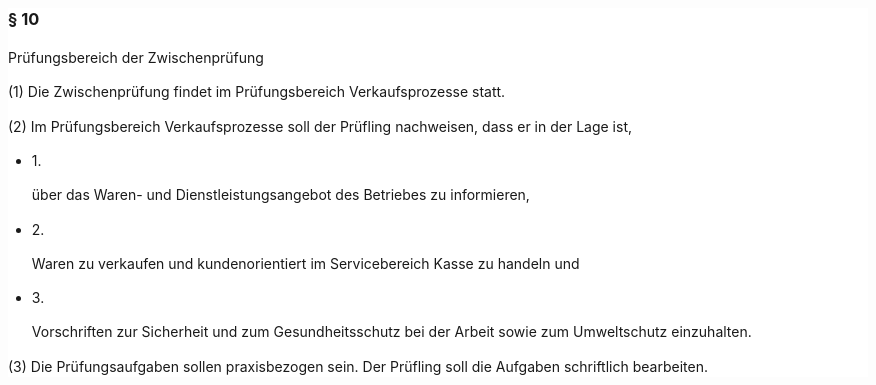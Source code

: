 </div>

</div>

<span id="BJNR045800017BJNE001200000.html"></span>

### § 10  
Prüfungsbereich der Zwischenprüfung

<div>

<div class="jnhtml">

<div>

<div class="jurAbsatz">

(1) Die Zwischenprüfung findet im Prüfungsbereich Verkaufsprozesse
statt.

</div>

<div class="jurAbsatz">

(2) Im Prüfungsbereich Verkaufsprozesse soll der Prüfling nachweisen,
dass er in der Lage ist,

  - 1\.
    
    <div>
    
    über das Waren- und Dienstleistungsangebot des Betriebes zu
    informieren,
    
    </div>

  - 2\.
    
    <div>
    
    Waren zu verkaufen und kundenorientiert im Servicebereich Kasse zu
    handeln und
    
    </div>

  - 3\.
    
    <div>
    
    Vorschriften zur Sicherheit und zum Gesundheitsschutz bei der Arbeit
    sowie zum Umweltschutz einzuhalten.
    
    </div>

</div>

<div class="jurAbsatz">

(3) Die Prüfungsaufgaben sollen praxisbezogen sein. Der Prüfling soll
die Aufgaben schriftlich bearbeiten.

</div>
